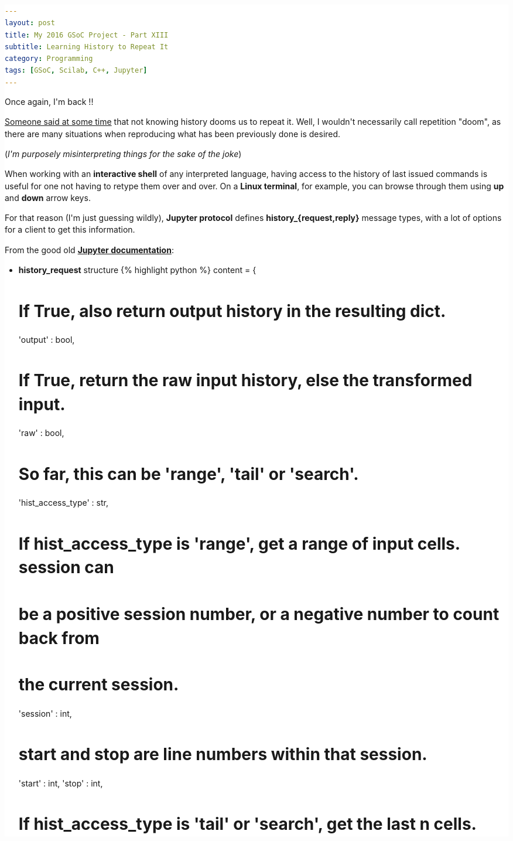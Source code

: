 ```yaml
---
layout: post
title: My 2016 GSoC Project - Part XIII
subtitle: Learning History to Repeat It
category: Programming
tags: [GSoC, Scilab, C++, Jupyter]
---     
```


Once again, I'm back !!


[Someone said at some time](http://www.goodreads.com/quotes/tag/doomed-to-repeat-it) that not knowing history dooms us to repeat it. Well, I wouldn't necessarily call repetition "doom", as there are many situations when reproducing what has been previously done is desired.

(*I'm purposely misinterpreting things for the sake of the joke*)

When working with an **interactive shell** of any interpreted language, having access to the history of last issued commands is useful for one not having to retype them over and over. On a **Linux terminal**, for example, you can browse through them using **up** and **down** arrow keys.

For that reason (I'm just guessing wildly), **Jupyter protocol** defines **history_{request,reply}** message types, with a lot of options for a client to get this information.

From the good old [**Jupyter documentation**](http://jupyter-client.readthedocs.io/en/latest/messaging.html#history):

- **history_request** structure
{% highlight python %}
content = {

  # If True, also return output history in the resulting dict.
  'output' : bool,

  # If True, return the raw input history, else the transformed input.
  'raw' : bool,

  # So far, this can be 'range', 'tail' or 'search'.
  'hist_access_type' : str,

  # If hist_access_type is 'range', get a range of input cells. session can
  # be a positive session number, or a negative number to count back from
  # the current session.
  'session' : int,
  # start and stop are line numbers within that session.
  'start' : int,
  'stop' : int,

  # If hist_access_type is 'tail' or 'search', get the last n cells.